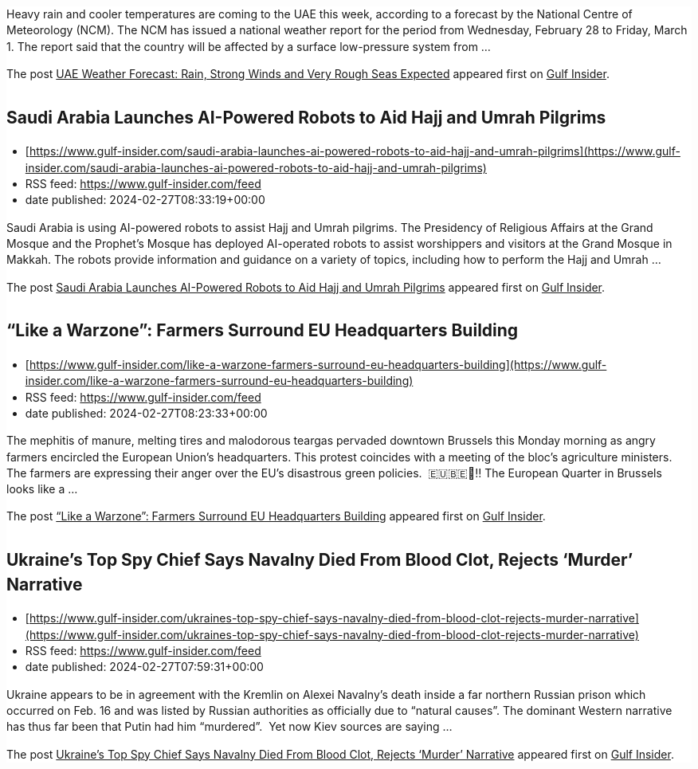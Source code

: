 <p>Heavy rain and cooler temperatures are coming to the UAE this week, according to a forecast by the National Centre of Meteorology (NCM). The NCM has issued a national weather report for the period from Wednesday, February 28 to Friday, March 1. The report said that the country will be affected by a surface low-pressure system from &#8230;</p>
<p>The post <a href="https://www.gulf-insider.com/uae-weather-forecast-rain-strong-winds-and-very-rough-seas-expected/">UAE Weather Forecast: Rain, Strong Winds and Very Rough Seas Expected</a> appeared first on <a href="https://www.gulf-insider.com">Gulf Insider</a>.</p>

## Saudi Arabia Launches AI-Powered Robots to Aid Hajj and Umrah Pilgrims
 - [https://www.gulf-insider.com/saudi-arabia-launches-ai-powered-robots-to-aid-hajj-and-umrah-pilgrims](https://www.gulf-insider.com/saudi-arabia-launches-ai-powered-robots-to-aid-hajj-and-umrah-pilgrims)
 - RSS feed: https://www.gulf-insider.com/feed
 - date published: 2024-02-27T08:33:19+00:00

<p>Saudi Arabia is using AI-powered robots to assist Hajj and Umrah pilgrims. The Presidency of Religious Affairs at the Grand Mosque and the Prophet’s Mosque has deployed AI-operated robots to assist worshippers and visitors at the Grand Mosque in Makkah. The robots provide information and guidance on a variety of topics, including how to perform the Hajj and Umrah &#8230;</p>
<p>The post <a href="https://www.gulf-insider.com/saudi-arabia-launches-ai-powered-robots-to-aid-hajj-and-umrah-pilgrims/">Saudi Arabia Launches AI-Powered Robots to Aid Hajj and Umrah Pilgrims</a> appeared first on <a href="https://www.gulf-insider.com">Gulf Insider</a>.</p>

## “Like a Warzone”: Farmers Surround EU Headquarters Building
 - [https://www.gulf-insider.com/like-a-warzone-farmers-surround-eu-headquarters-building](https://www.gulf-insider.com/like-a-warzone-farmers-surround-eu-headquarters-building)
 - RSS feed: https://www.gulf-insider.com/feed
 - date published: 2024-02-27T08:23:33+00:00

<p>The mephitis of manure, melting tires and malodorous teargas pervaded downtown Brussels this Monday morning as angry farmers encircled the European Union&#8217;s headquarters. This protest coincides with a meeting of the bloc&#8217;s agriculture ministers. The farmers are expressing their anger over the EU&#8217;s disastrous green policies.  &#x1f1ea;&#x1f1fa;&#x1f1e7;&#x1f1ea;&#x1f69c;&#x203c;&#xfe0f; The European Quarter in Brussels looks like a &#8230;</p>
<p>The post <a href="https://www.gulf-insider.com/like-a-warzone-farmers-surround-eu-headquarters-building/">“Like a Warzone”: Farmers Surround EU Headquarters Building</a> appeared first on <a href="https://www.gulf-insider.com">Gulf Insider</a>.</p>

## Ukraine’s Top Spy Chief Says Navalny Died From Blood Clot, Rejects ‘Murder’ Narrative
 - [https://www.gulf-insider.com/ukraines-top-spy-chief-says-navalny-died-from-blood-clot-rejects-murder-narrative](https://www.gulf-insider.com/ukraines-top-spy-chief-says-navalny-died-from-blood-clot-rejects-murder-narrative)
 - RSS feed: https://www.gulf-insider.com/feed
 - date published: 2024-02-27T07:59:31+00:00

<p>Ukraine appears to be in agreement with the Kremlin on Alexei Navalny&#8217;s death inside a far northern Russian prison which occurred on Feb. 16 and was listed by Russian authorities as officially due to &#8220;natural causes&#8221;. The dominant Western narrative has thus far been that Putin had him &#8220;murdered&#8221;.  Yet now Kiev sources are saying &#8230;</p>
<p>The post <a href="https://www.gulf-insider.com/ukraines-top-spy-chief-says-navalny-died-from-blood-clot-rejects-murder-narrative/">Ukraine’s Top Spy Chief Says Navalny Died From Blood Clot, Rejects ‘Murder’ Narrative</a> appeared first on <a href="https://www.gulf-insider.com">Gulf Insider</a>.</p>
